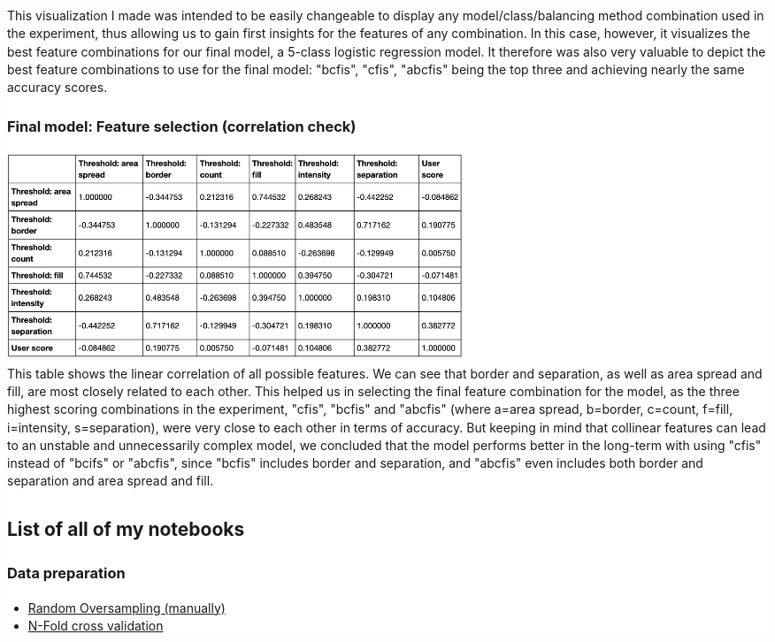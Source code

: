 This visualization I made was intended to be easily changeable to display any model/class/balancing method combination used in the experiment, thus allowing us to gain first insights for the features of any combination. In this case, however, it visualizes the best feature combinations for our final model, a 5-class logistic regression model. It therefore was also very valuable to depict the best feature combinations to use for the final model: "bcfis", "cfis", "abcfis" being the top three and achieving nearly the same accuracy scores.

### Final model: Feature selection (correlation check)
<img src="https://github.com/klarabau/portfolio-ads/blob/main/explanation/feature%20correlations.png" width=60%> <br>
This table shows the linear correlation of all possible features. We can see that border and separation, as well as area spread and fill, are most closely related to each other. This helped us in selecting the final feature combination for the model, as the three highest scoring combinations in the experiment, "cfis", "bcfis" and "abcfis" (where a=area spread, b=border, c=count, f=fill, i=intensity, s=separation), were very close to each other in terms of accuracy. But keeping in mind that collinear features can lead to an unstable and unnecessarily complex model, we concluded that the model performs better in the long-term with using "cfis" instead of "bcifs" or "abcfis", since "bcfis" includes border and separation, and "abcfis" even includes both border and separation and area spread and fill. 







## List of all of my notebooks 

### Data preparation 
- [Random Oversampling (manually)](https://github.com/klarabau/portfolio-ads/blob/main/notebooks/Random%20Oversampling%20Manually.ipynb)
- [N-Fold cross validation](https://github.com/klarabau/portfolio-ads/blob/main/notebooks/k-fold%20cross%20validation.ipynb)
